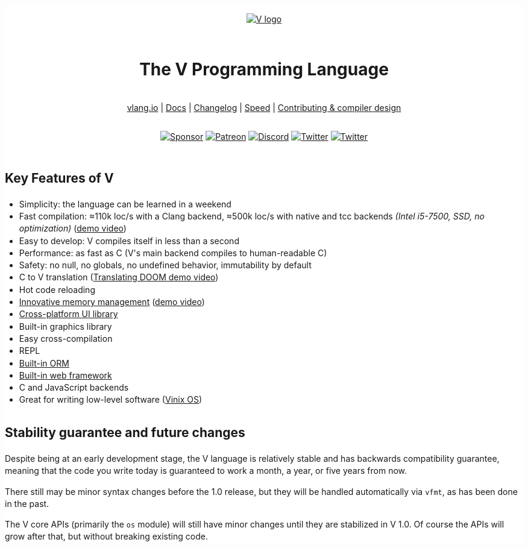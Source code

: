 <div style="display:grid;place-items:center;">
<p>
    <a href="https://vlang.io/" target="_blank"><img width="80" src="https://raw.githubusercontent.com/vlang/v-logo/master/dist/v-logo.svg?sanitize=true" alt="V logo"></a>
</p>
<h1>The V Programming Language</h1>

[vlang.io](https://vlang.io) | [Docs](https://github.com/vlang/v/blob/master/doc/docs.md) | [Changelog](https://github.com/vlang/v/blob/master/CHANGELOG.md) | [Speed](https://fast.vlang.io/) | [Contributing & compiler design](https://github.com/vlang/v/blob/master/CONTRIBUTING.md)
</div>
<div style="display:grid;place-items:center;">


[![Sponsor][SponsorBadge]][SponsorUrl]
[![Patreon][PatreonBadge]][PatreonUrl]
[![Discord][DiscordBadge]][DiscordUrl]
[![Twitter][TwitterBadge]][TwitterUrl]
[![Twitter][ModulesBadge]][ModulesUrl]
</div>

## Key Features of V
- Simplicity: the language can be learned in a weekend
- Fast compilation: ≈110k loc/s with a Clang backend,
    ≈500k loc/s with native and tcc backends *(Intel i5-7500, SSD, no optimization)* ([demo video](https://www.youtube.com/watch?v=pvP6wmcl_Sc))
- Easy to develop: V compiles itself in less than a second
- Performance: as fast as C (V's main backend compiles to human-readable C)
- Safety: no null, no globals, no undefined behavior, immutability by default
- C to V translation ([Translating DOOM demo video](https://www.youtube.com/watch?v=6oXrz3oRoEg))
- Hot code reloading
- [Innovative memory management](https://vlang.io/#memory) ([demo video](https://www.youtube.com/watch?v=gmB8ea8uLsM))
- [Cross-platform UI library](https://github.com/vlang/ui)
- Built-in graphics library
- Easy cross-compilation
- REPL
- [Built-in ORM](https://github.com/vlang/v/blob/master/doc/docs.md#orm)
- [Built-in web framework](https://github.com/vlang/v/blob/master/vlib/vweb/README.md)
- C and JavaScript backends
- Great for writing low-level software ([Vinix OS](https://github.com/vlang/vinix))

## Stability guarantee and future changes
Despite being at an early development stage, the V language is relatively stable and has
backwards compatibility guarantee, meaning that the code you write today is guaranteed
to work a month, a year, or five years from now.

There still may be minor syntax changes before the 1.0 release, but they will be handled
automatically via `vfmt`, as has been done in the past.

The V core APIs (primarily the `os` module) will still have minor changes until
they are stabilized in V 1.0. Of course the APIs will grow after that, but without breaking
existing code.


[WorkflowBadge]: https://github.com/vlang/v/workflows/CI/badge.svg
[DiscordBadge]: https://img.shields.io/discord/592103645835821068?label=Discord&logo=discord&logoColor=white
[PatreonBadge]: https://img.shields.io/endpoint.svg?url=https%3A%2F%2Fshieldsio-patreon.vercel.app%2Fapi%3Fusername%3Dvlang%26type%3Dpatrons&style=flat
[SponsorBadge]: https://camo.githubusercontent.com/da8bc40db5ed31e4b12660245535b5db67aa03ce/68747470733a2f2f696d672e736869656c64732e696f2f7374617469632f76313f6c6162656c3d53706f6e736f72266d6573736167653d254532253944254134266c6f676f3d476974487562
[TwitterBadge]: https://img.shields.io/twitter/follow/v_language.svg?style=flatl&label=Follow&logo=twitter&logoColor=white&color=1da1f2
[ModulesBadge]: https://img.shields.io/badge/modules-reference-027d9c?logo=v&logoColor=white&logoWidth=10
[WorkflowUrl]: https://github.com/vlang/v/commits/master
[DiscordUrl]: https://discord.gg/vlang
[PatreonUrl]: https://patreon.com/vlang
[SponsorUrl]: https://github.com/sponsors/medvednikov
[TwitterUrl]: https://twitter.com/v_language
[ModulesUrl]: https://modules.vlang.io